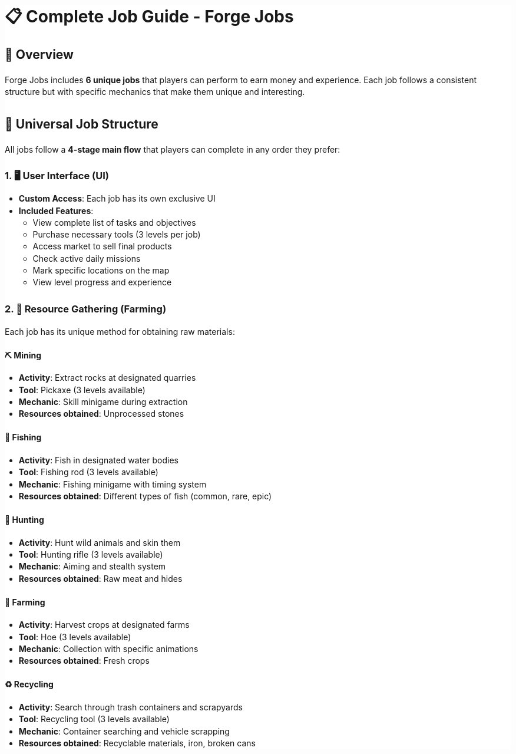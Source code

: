 # 📋 Complete Job Guide - Forge Jobs

## 🎯 Overview

Forge Jobs includes **6 unique jobs** that players can perform to earn money and experience. Each job follows a consistent structure but with specific mechanics that make them unique and interesting.

## 🔄 Universal Job Structure

All jobs follow a **4-stage main flow** that players can complete in any order they prefer:

### 1. 🖥️ User Interface (UI)
- **Custom Access**: Each job has its own exclusive UI
- **Included Features**:
  - View complete list of tasks and objectives
  - Purchase necessary tools (3 levels per job)
  - Access market to sell final products
  - Check active daily missions
  - Mark specific locations on the map
  - View level progress and experience

### 2. 🚛 Resource Gathering (Farming)
Each job has its unique method for obtaining raw materials:

#### **⛏️ Mining**
- **Activity**: Extract rocks at designated quarries
- **Tool**: Pickaxe (3 levels available)
- **Mechanic**: Skill minigame during extraction
- **Resources obtained**: Unprocessed stones

#### **🎣 Fishing**
- **Activity**: Fish in designated water bodies
- **Tool**: Fishing rod (3 levels available)
- **Mechanic**: Fishing minigame with timing system
- **Resources obtained**: Different types of fish (common, rare, epic)

#### **🦌 Hunting**
- **Activity**: Hunt wild animals and skin them
- **Tool**: Hunting rifle (3 levels available)
- **Mechanic**: Aiming and stealth system
- **Resources obtained**: Raw meat and hides

#### **🌾 Farming**
- **Activity**: Harvest crops at designated farms
- **Tool**: Hoe (3 levels available)
- **Mechanic**: Collection with specific animations
- **Resources obtained**: Fresh crops

#### **♻️ Recycling**
- **Activity**: Search through trash containers and scrapyards
- **Tool**: Recycling tool (3 levels available)
- **Mechanic**: Container searching and vehicle scrapping
- **Resources obtained**: Recyclable materials, iron, broken cans
